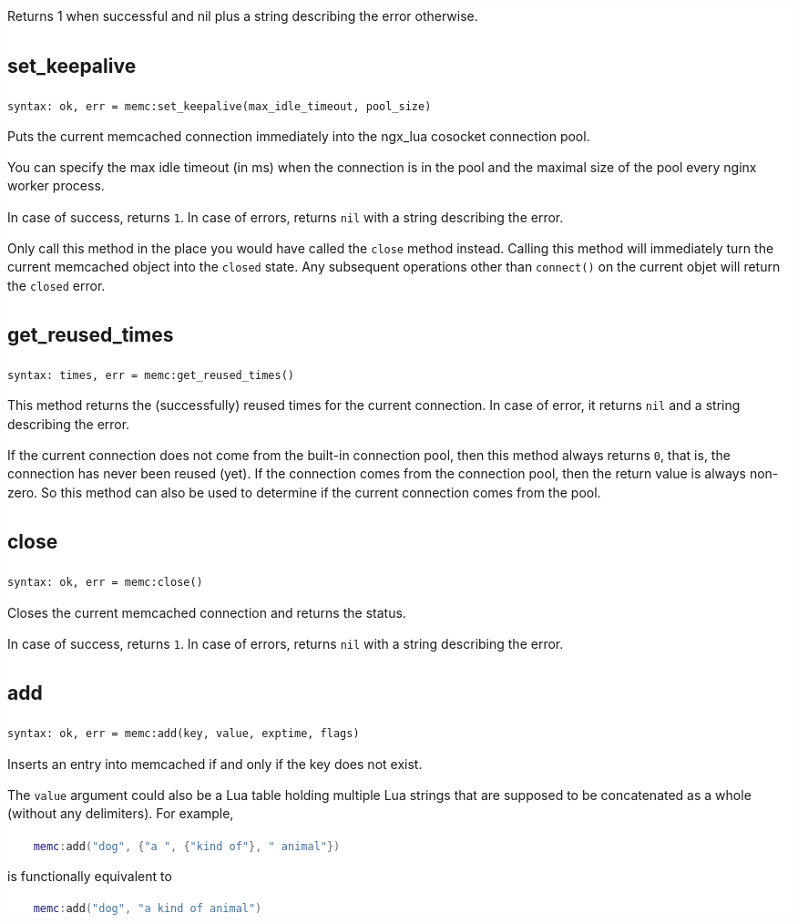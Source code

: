 Returns 1 when successful and nil plus a string describing the error otherwise.

## set_keepalive
`syntax: ok, err = memc:set_keepalive(max_idle_timeout, pool_size)`

Puts the current memcached connection immediately into the ngx_lua cosocket connection pool.

You can specify the max idle timeout (in ms) when the connection is in the pool and the maximal size of the pool every nginx worker process.

In case of success, returns `1`. In case of errors, returns `nil` with a string describing the error.

Only call this method in the place you would have called the `close` method instead. Calling this method will immediately turn the current memcached object into the `closed` state. Any subsequent operations other than `connect()` on the current objet will return the `closed` error.

## get_reused_times
`syntax: times, err = memc:get_reused_times()`

This method returns the (successfully) reused times for the current connection. In case of error, it returns `nil` and a string describing the error.

If the current connection does not come from the built-in connection pool, then this method always returns `0`, that is, the connection has never been reused (yet). If the connection comes from the connection pool, then the return value is always non-zero. So this method can also be used to determine if the current connection comes from the pool.

## close
`syntax: ok, err = memc:close()`

Closes the current memcached connection and returns the status.

In case of success, returns `1`. In case of errors, returns `nil` with a string describing the error.


add
---
`syntax: ok, err = memc:add(key, value, exptime, flags)`

Inserts an entry into memcached if and only if the key does not exist.

The `value` argument could also be a Lua table holding multiple Lua
strings that are supposed to be concatenated as a whole
(without any delimiters). For example,

```lua
    memc:add("dog", {"a ", {"kind of"}, " animal"})
```

is functionally equivalent to

```lua
    memc:add("dog", "a kind of animal")
```
